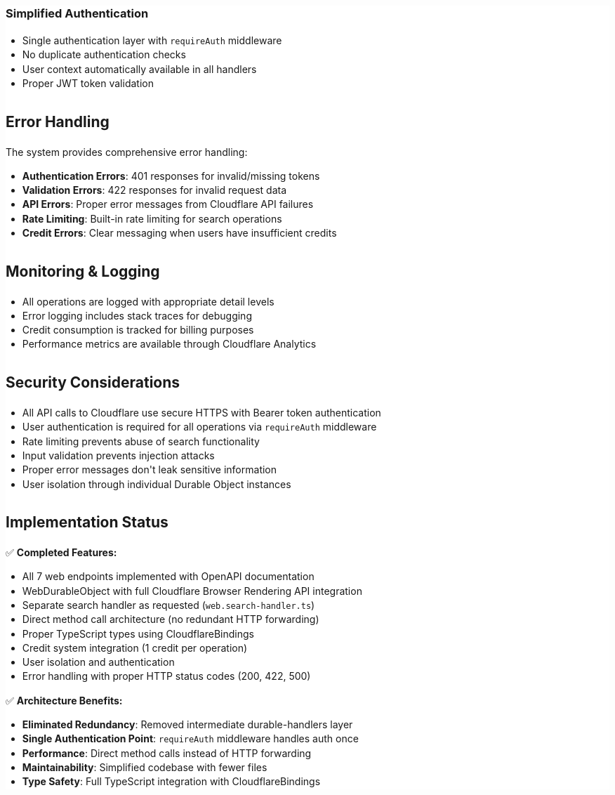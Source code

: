 ### Simplified Authentication

- Single authentication layer with `requireAuth` middleware
- No duplicate authentication checks
- User context automatically available in all handlers
- Proper JWT token validation

## Error Handling

The system provides comprehensive error handling:

- **Authentication Errors**: 401 responses for invalid/missing tokens
- **Validation Errors**: 422 responses for invalid request data
- **API Errors**: Proper error messages from Cloudflare API failures
- **Rate Limiting**: Built-in rate limiting for search operations
- **Credit Errors**: Clear messaging when users have insufficient credits

## Monitoring & Logging

- All operations are logged with appropriate detail levels
- Error logging includes stack traces for debugging
- Credit consumption is tracked for billing purposes
- Performance metrics are available through Cloudflare Analytics

## Security Considerations

- All API calls to Cloudflare use secure HTTPS with Bearer token authentication
- User authentication is required for all operations via `requireAuth` middleware
- Rate limiting prevents abuse of search functionality
- Input validation prevents injection attacks
- Proper error messages don't leak sensitive information
- User isolation through individual Durable Object instances

## Implementation Status

✅ **Completed Features:**

- All 7 web endpoints implemented with OpenAPI documentation
- WebDurableObject with full Cloudflare Browser Rendering API integration
- Separate search handler as requested (`web.search-handler.ts`)
- Direct method call architecture (no redundant HTTP forwarding)
- Proper TypeScript types using CloudflareBindings
- Credit system integration (1 credit per operation)
- User isolation and authentication
- Error handling with proper HTTP status codes (200, 422, 500)

✅ **Architecture Benefits:**

- **Eliminated Redundancy**: Removed intermediate durable-handlers layer
- **Single Authentication Point**: `requireAuth` middleware handles auth once
- **Performance**: Direct method calls instead of HTTP forwarding
- **Maintainability**: Simplified codebase with fewer files
- **Type Safety**: Full TypeScript integration with CloudflareBindings
